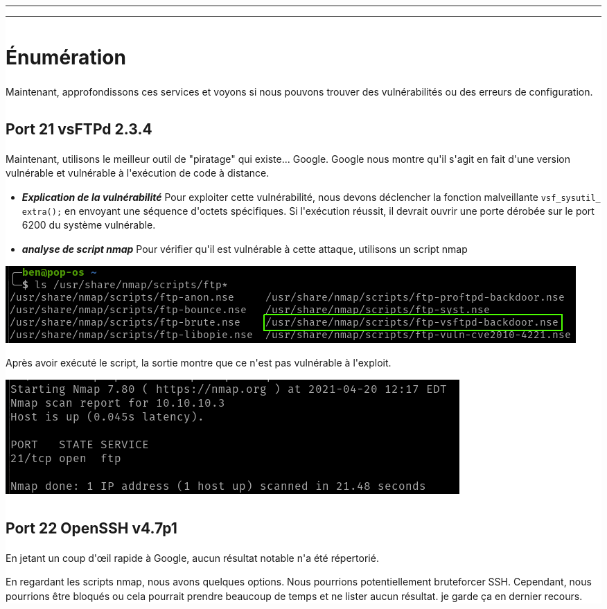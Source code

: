 --------------------------------------------
--------------------------------------------
# Énumération

Maintenant, approfondissons ces services et voyons si nous pouvons trouver des vulnérabilités ou des erreurs de configuration.

## **Port 21 vsFTPd 2.3.4**

Maintenant, utilisons le meilleur outil de "piratage" qui existe... Google. Google nous montre qu'il s'agit en fait d'une version vulnérable et vulnérable à l'exécution de code à distance.

- ***Explication de la vulnérabilité***
Pour exploiter cette vulnérabilité, nous devons déclencher la fonction malveillante `vsf_sysutil_extra();` en envoyant une séquence d'octets spécifiques. Si l'exécution réussit, il devrait ouvrir une porte dérobée sur le port 6200 du système vulnérable.

- ***analyse de script nmap***
Pour vérifier qu'il est vulnérable à cette attaque, utilisons un script nmap




![Screenshot from 2021-04-20 12-08-27.png](../_resources/10210db590e04af4bffadbb453b70e14.png)

Après avoir exécuté le script, la sortie montre que ce n'est pas vulnérable à l'exploit.


![Screenshot from 2021-04-22 09-15-56.png](../_resources/f8a681ea00ac43258d7abfef985f7401.png)

## **Port 22 OpenSSH v4.7p1**

En jetant un coup d'œil rapide à Google, aucun résultat notable n'a été répertorié.

En regardant les scripts nmap, nous avons quelques options. Nous pourrions potentiellement bruteforcer SSH. Cependant, nous pourrions être bloqués ou cela pourrait prendre beaucoup de temps et ne lister aucun résultat. je garde ça en dernier recours.

